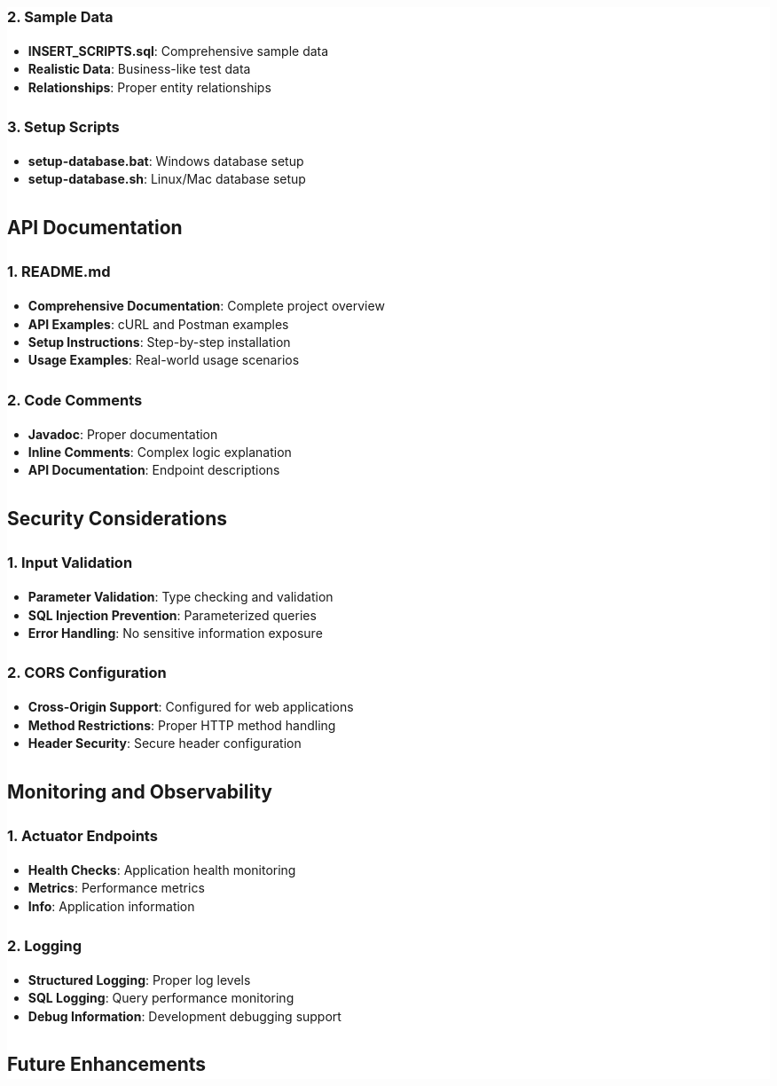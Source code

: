 ### 2. Sample Data
- **INSERT_SCRIPTS.sql**: Comprehensive sample data
- **Realistic Data**: Business-like test data
- **Relationships**: Proper entity relationships

### 3. Setup Scripts
- **setup-database.bat**: Windows database setup
- **setup-database.sh**: Linux/Mac database setup

## API Documentation

### 1. README.md
- **Comprehensive Documentation**: Complete project overview
- **API Examples**: cURL and Postman examples
- **Setup Instructions**: Step-by-step installation
- **Usage Examples**: Real-world usage scenarios

### 2. Code Comments
- **Javadoc**: Proper documentation
- **Inline Comments**: Complex logic explanation
- **API Documentation**: Endpoint descriptions

## Security Considerations

### 1. Input Validation
- **Parameter Validation**: Type checking and validation
- **SQL Injection Prevention**: Parameterized queries
- **Error Handling**: No sensitive information exposure

### 2. CORS Configuration
- **Cross-Origin Support**: Configured for web applications
- **Method Restrictions**: Proper HTTP method handling
- **Header Security**: Secure header configuration

## Monitoring and Observability

### 1. Actuator Endpoints
- **Health Checks**: Application health monitoring
- **Metrics**: Performance metrics
- **Info**: Application information

### 2. Logging
- **Structured Logging**: Proper log levels
- **SQL Logging**: Query performance monitoring
- **Debug Information**: Development debugging support

## Future Enhancements
